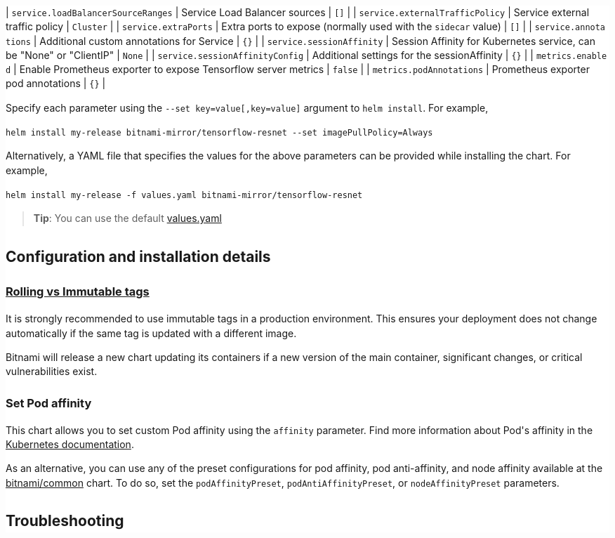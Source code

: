 | `service.loadBalancerSourceRanges`      | Service Load Balancer sources                                                                                      | `[]`                         |
| `service.externalTrafficPolicy`         | Service external traffic policy                                                                                    | `Cluster`                    |
| `service.extraPorts`                    | Extra ports to expose (normally used with the `sidecar` value)                                                     | `[]`                         |
| `service.annotations`                   | Additional custom annotations for Service                                                                          | `{}`                         |
| `service.sessionAffinity`               | Session Affinity for Kubernetes service, can be "None" or "ClientIP"                                               | `None`                       |
| `service.sessionAffinityConfig`         | Additional settings for the sessionAffinity                                                                        | `{}`                         |
| `metrics.enabled`                       | Enable Prometheus exporter to expose Tensorflow server metrics                                                     | `false`                      |
| `metrics.podAnnotations`                | Prometheus exporter pod annotations                                                                                | `{}`                         |

Specify each parameter using the `--set key=value[,key=value]` argument to `helm install`. For example,

```console
helm install my-release bitnami-mirror/tensorflow-resnet --set imagePullPolicy=Always
```

Alternatively, a YAML file that specifies the values for the above parameters can be provided while installing the chart. For example,

```console
helm install my-release -f values.yaml bitnami-mirror/tensorflow-resnet
```

> **Tip**: You can use the default [values.yaml](values.yaml)

## Configuration and installation details

### [Rolling vs Immutable tags](https://docs.bitnami.com/containers/how-to/understand-rolling-tags-containers/)

It is strongly recommended to use immutable tags in a production environment. This ensures your deployment does not change automatically if the same tag is updated with a different image.

Bitnami will release a new chart updating its containers if a new version of the main container, significant changes, or critical vulnerabilities exist.

### Set Pod affinity

This chart allows you to set custom Pod affinity using the `affinity` parameter. Find more information about Pod's affinity in the [Kubernetes documentation](https://kubernetes.io/docs/concepts/configuration/assign-pod-node/#affinity-and-anti-affinity).

As an alternative, you can use any of the preset configurations for pod affinity, pod anti-affinity, and node affinity available at the [bitnami/common](https://github.com/bitnami/charts/tree/main/bitnami/common#affinities) chart. To do so, set the `podAffinityPreset`, `podAntiAffinityPreset`, or `nodeAffinityPreset` parameters.

## Troubleshooting
